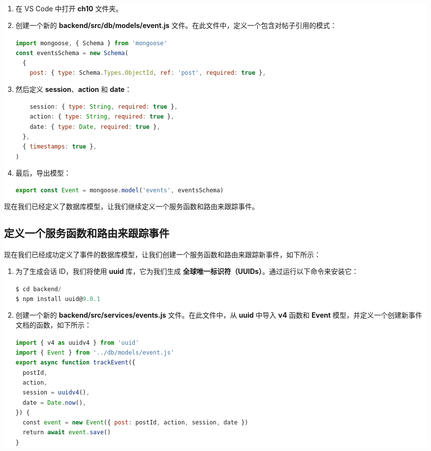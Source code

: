 1.  在 VS Code 中打开 **ch10** 文件夹。

1.  创建一个新的 **backend/src/db/models/event.js** 文件。在此文件中，定义一个包含对帖子引用的模式：

    ```js
    import mongoose, { Schema } from 'mongoose'
    const eventsSchema = new Schema(
      {
        post: { type: Schema.Types.ObjectId, ref: 'post', required: true },
    ```

1.  然后定义 **session**、**action** 和 **date**：

    ```js
        session: { type: String, required: true },
        action: { type: String, required: true },
        date: { type: Date, required: true },
      },
      { timestamps: true },
    )
    ```

1.  最后，导出模型：

    ```js
    export const Event = mongoose.model('events', eventsSchema)
    ```

现在我们已经定义了数据库模型，让我们继续定义一个服务函数和路由来跟踪事件。

## 定义一个服务函数和路由来跟踪事件

现在我们已经成功定义了事件的数据库模型，让我们创建一个服务函数和路由来跟踪新事件，如下所示：

1.  为了生成会话 ID，我们将使用 **uuid** 库，它为我们生成 **全球唯一标识符（UUIDs）**。通过运行以下命令来安装它：

    ```js
    $ cd backend/
    $ npm install uuid@9.0.1
    ```

1.  创建一个新的 **backend/src/services/events.js** 文件。在此文件中，从 **uuid** 中导入 **v4** 函数和 **Event** 模型，并定义一个创建新事件文档的函数，如下所示：

    ```js
    import { v4 as uuidv4 } from 'uuid'
    import { Event } from '../db/models/event.js'
    export async function trackEvent({
      postId,
      action,
      session = uuidv4(),
      date = Date.now(),
    }) {
      const event = new Event({ post: postId, action, session, date })
      return await event.save()
    }
    ```

